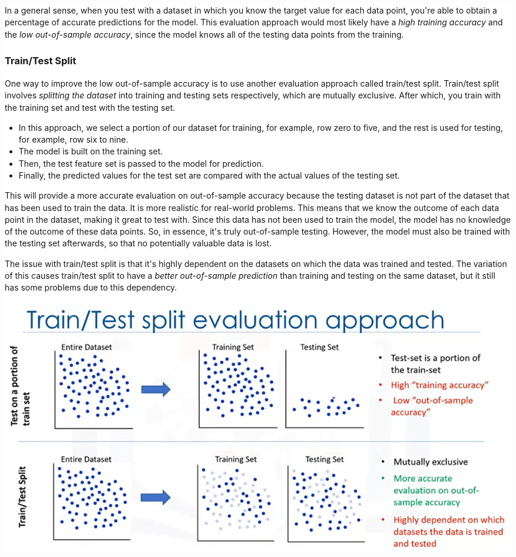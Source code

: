 In a general sense, when you test with a dataset in which you know the target value for each data point, you're able to obtain a percentage of accurate predictions for the model. This evaluation approach would most likely have a *high training accuracy* and the *low out-of-sample accuracy*, since the model knows all of the testing data points from the training. 

### Train/Test Split
One way to improve the low out-of-sample accuracy is to use another evaluation approach called train/test split. 
Train/test split involves *splitting the dataset* into training and testing sets respectively, which are mutually exclusive. After which, you train with the training set and test with the testing set.

- In this approach, we select a portion of our dataset for training, for example, row zero to five, and the rest is used for testing, for example, row six to nine.
- The model is built on the training set.
- Then, the test feature set is passed to the model for prediction. 
- Finally, the predicted values for the test set are compared with the actual values of the testing set. 

This will provide a more accurate evaluation on out-of-sample accuracy because the testing dataset is not part of the dataset that has been used to train the data. It is more realistic for real-world problems. This means that we know the outcome of each data point in the dataset, making it great to test with. Since this data has not been used to train the model, the model has no knowledge of the outcome of these data points. So, in essence, it's truly out-of-sample testing. However, the model must also be trained with the testing set afterwards, so that no potentially valuable data is lost. 

The issue with train/test split is that it's highly dependent on the datasets on which the data was trained and tested. The variation of this causes train/test split to have a *better out-of-sample prediction* than training and testing on the same dataset, but it still has some problems due to this dependency.

![train_test_split_evaluation_approach](Images/train_test_split_evaluation_approach.png)
